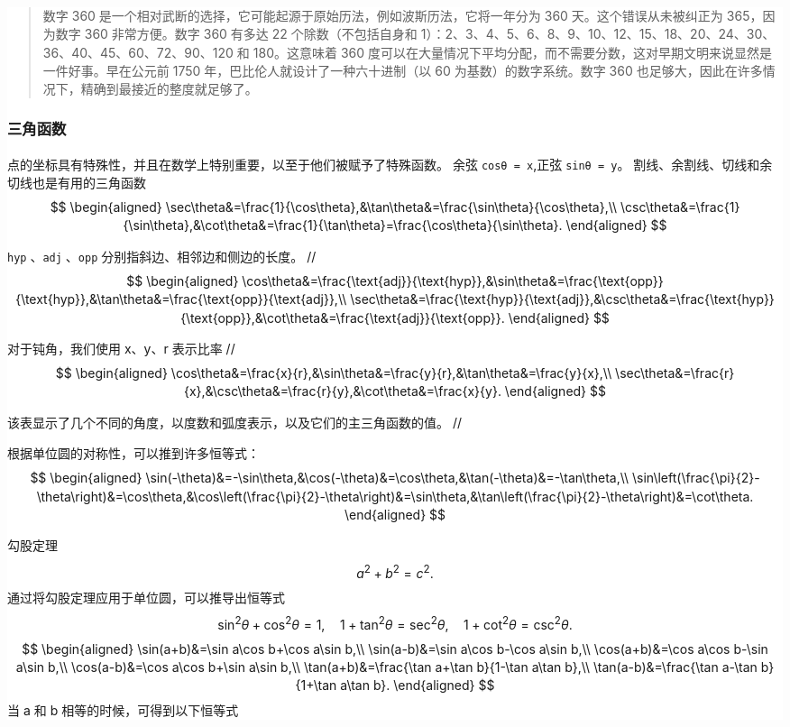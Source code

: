 > 数字 360 是一个相对武断的选择，它可能起源于原始历法，例如波斯历法，它将一年分为 360 天。这个错误从未被纠正为 365，因为数字 360 非常方便。数字 360 有多达 22 个除数（不包括自身和 1）：2、3、4、5、6、8、9、10、12、15、18、20、24、30、36、40、45、60、72、90、120 和 180。这意味着 360 度可以在大量情况下平均分配，而不需要分数，这对早期文明来说显然是一件好事。早在公元前 1750 年，巴比伦人就设计了一种六十进制（以 60 为基数）的数字系统。数字 360 也足够大，因此在许多情况下，精确到最接近的整度就足够了。
### 三角函数
点的坐标具有特殊性，并且在数学上特别重要，以至于他们被赋予了特殊函数。
余弦 `cosθ = x`,正弦 `sinθ = y`。
割线、余割线、切线和余切线也是有用的三角函数
$$
\begin{aligned}
\sec\theta&=\frac{1}{\cos\theta},&\tan\theta&=\frac{\sin\theta}{\cos\theta},\\
\csc\theta&=\frac{1}{\sin\theta},&\cot\theta&=\frac{1}{\tan\theta}=\frac{\cos\theta}{\sin\theta}.
\end{aligned}
$$

`hyp` 、`adj` 、`opp` 分别指斜边、相邻边和侧边的长度。
// <PostImage  title="" src="/assets/blog/accessory/Pasted image 20240411105141.png" />
$$
\begin{aligned}
\cos\theta&=\frac{\text{adj}}{\text{hyp}},&\sin\theta&=\frac{\text{opp}}{\text{hyp}},&\tan\theta&=\frac{\text{opp}}{\text{adj}},\\
\sec\theta&=\frac{\text{hyp}}{\text{adj}},&\csc\theta&=\frac{\text{hyp}}{\text{opp}},&\cot\theta&=\frac{\text{adj}}{\text{opp}}.
\end{aligned}
$$

对于钝角，我们使用 x、y、r 表示比率
// <PostImage  title="" src="/assets/blog/accessory/Pasted image 20240411105618.png" />
$$
\begin{aligned}
\cos\theta&=\frac{x}{r},&\sin\theta&=\frac{y}{r},&\tan\theta&=\frac{y}{x},\\
\sec\theta&=\frac{r}{x},&\csc\theta&=\frac{r}{y},&\cot\theta&=\frac{x}{y}.
\end{aligned}
$$

该表显示了几个不同的角度，以度数和弧度表示，以及它们的主三角函数的值。
// <PostImage  title="" src="/assets/blog/accessory/Pasted image 20240411105807.png" />

根据单位圆的对称性，可以推到许多恒等式：
$$
\begin{aligned}
\sin(-\theta)&=-\sin\theta,&\cos(-\theta)&=\cos\theta,&\tan(-\theta)&=-\tan\theta,\\
\sin\left(\frac{\pi}{2}-\theta\right)&=\cos\theta,&\cos\left(\frac{\pi}{2}-\theta\right)&=\sin\theta,&\tan\left(\frac{\pi}{2}-\theta\right)&=\cot\theta.
\end{aligned}
$$

勾股定理
$$
a^2+b^2=c^2.
$$
通过将勾股定理应用于单位圆，可以推导出恒等式
$$
\sin^2\theta+\cos^2\theta=1,\quad1+\tan^2\theta=\sec^2\theta,\quad1+\cot^2\theta=\csc^2\theta.
$$
$$
\begin{aligned}
\sin(a+b)&=\sin a\cos b+\cos a\sin b,\\
\sin(a-b)&=\sin a\cos b-\cos a\sin b,\\
\cos(a+b)&=\cos a\cos b-\sin a\sin b,\\
\cos(a-b)&=\cos a\cos b+\sin a\sin b,\\
\tan(a+b)&=\frac{\tan a+\tan b}{1-\tan a\tan b},\\
\tan(a-b)&=\frac{\tan a-\tan b}{1+\tan a\tan b}.
\end{aligned}
$$
当 a 和 b 相等的时候，可得到以下恒等式